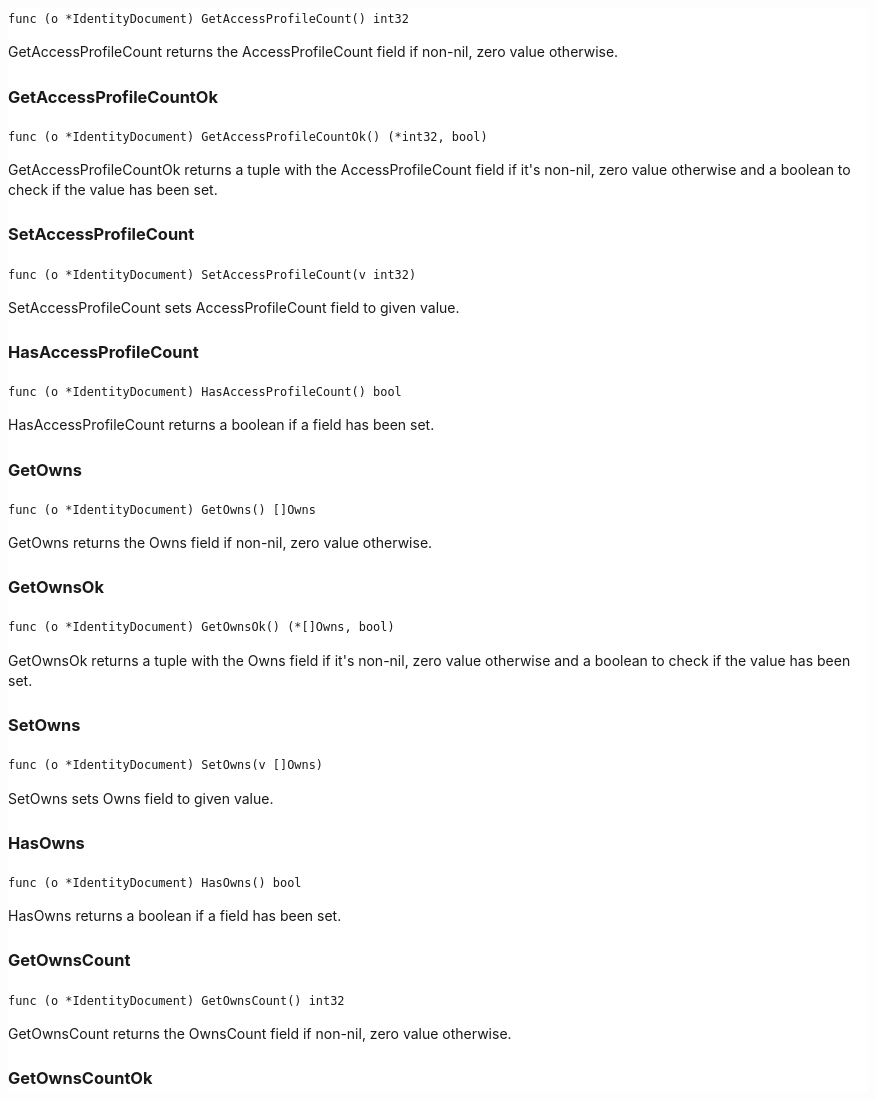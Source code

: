 `func (o *IdentityDocument) GetAccessProfileCount() int32`

GetAccessProfileCount returns the AccessProfileCount field if non-nil, zero value otherwise.

### GetAccessProfileCountOk

`func (o *IdentityDocument) GetAccessProfileCountOk() (*int32, bool)`

GetAccessProfileCountOk returns a tuple with the AccessProfileCount field if it's non-nil, zero value otherwise
and a boolean to check if the value has been set.

### SetAccessProfileCount

`func (o *IdentityDocument) SetAccessProfileCount(v int32)`

SetAccessProfileCount sets AccessProfileCount field to given value.

### HasAccessProfileCount

`func (o *IdentityDocument) HasAccessProfileCount() bool`

HasAccessProfileCount returns a boolean if a field has been set.

### GetOwns

`func (o *IdentityDocument) GetOwns() []Owns`

GetOwns returns the Owns field if non-nil, zero value otherwise.

### GetOwnsOk

`func (o *IdentityDocument) GetOwnsOk() (*[]Owns, bool)`

GetOwnsOk returns a tuple with the Owns field if it's non-nil, zero value otherwise
and a boolean to check if the value has been set.

### SetOwns

`func (o *IdentityDocument) SetOwns(v []Owns)`

SetOwns sets Owns field to given value.

### HasOwns

`func (o *IdentityDocument) HasOwns() bool`

HasOwns returns a boolean if a field has been set.

### GetOwnsCount

`func (o *IdentityDocument) GetOwnsCount() int32`

GetOwnsCount returns the OwnsCount field if non-nil, zero value otherwise.

### GetOwnsCountOk
